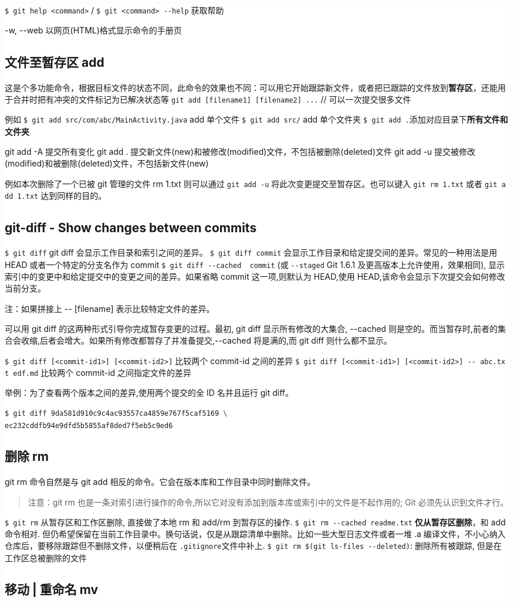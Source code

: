 `$ git help <command>` / `$ git <command> --help` 获取帮助

-w, --web
以网页(HTML)格式显示命令的手册页

## 文件至暂存区 add

这是个多功能命令，根据目标文件的状态不同，此命令的效果也不同：可以用它开始跟踪新文件，或者把已跟踪的文件放到**暂存区**，还能用于合并时把有冲突的文件标记为已解决状态等
`git add [filename1] [filename2] ...` // 可以一次提交很多文件

例如
`$ git add src/com/abc/MainActivity.java` add 单个文件
`$ git add src/` add 单个文件夹
`$ git add .`添加对应目录下**所有文件和文件夹**

git add -A 提交所有变化
git add . 提交新文件(new)和被修改(modified)文件，不包括被删除(deleted)文件
git add -u 提交被修改(modified)和被删除(deleted)文件，不包括新文件(new)

例如本次删除了一个已被 git 管理的文件 rm 1.txt
则可以通过 `git add -u` 将此次变更提交至暂存区。也可以键入 `git rm 1.txt` 或者 `git add 1.txt` 达到同样的目的。

## git-diff - Show changes between commits

`$ git diff` git diff 会显示工作目录和索引之间的差异。
`$ git diff commit` 会显示工作目录和给定提交间的差异。常见的一种用法是用 HEAD 或者一个特定的分支名作为 commit
`$ git diff --cached  commit` (或 `--staged` Git 1.6.1 及更高版本上允许使用，效果相同), 显示索引中的变更中和给定提交中的变更之间的差异。如果省略 commit 这一项,则默认为 HEAD,使用 HEAD,该命令会显示下次提交会如何修改当前分支。

注：如果拼接上 -- [filename] 表示比较特定文件的差异。

可以用 git diff 的这两种形式引导你完成暂存变更的过程。最初, git diff 显示所有修改的大集合, --cached 则是空的。而当暂存时,前者的集合会收缩,后者会增大。如果所有修改都暂存了并准备提交,--cached 将是满的,而 git diff 则什么都不显示。

`$ git diff [<commit-id1>] [<commit-id2>]` 比较两个 commit-id 之间的差异
`$ git diff [<commit-id1>] [<commit-id2>] -- abc.txt edf.md` 比较两个 commit-id 之间指定文件的差异

举例：为了查看两个版本之间的差异,使用两个提交的全 ID 名并且运行 git diff。

```sh
$ git diff 9da581d910c9c4ac93557ca4859e767f5caf5169 \
ec232cddfb94e9dfd5b5855af8ded7f5eb5c9ed6
```

## 删除 rm

git rm 命令自然是与 git add 相反的命令。它会在版本库和工作目录中同时删除文件。

> 注意：git rm 也是一条对索引进行操作的命令,所以它对没有添加到版本库或索引中的文件是不起作用的; Git 必须先认识到文件才行。

`$ git rm` 从暂存区和工作区删除, 直接做了本地 rm 和 add/rm 到暂存区的操作.
`$ git rm --cached readme.txt` **仅从暂存区删除**，和 add 命令相对.
但仍希望保留在当前工作目录中。换句话说，仅是从跟踪清单中删除。比如一些大型日志文件或者一堆 .a 编译文件，不小心纳入仓库后，要移除跟踪但不删除文件，以便稍后在 `.gitignore`文件中补上.
`$ git rm $(git ls-files --deleted)`: 删除所有被跟踪, 但是在工作区总被删除的文件

## 移动 | 重命名 mv
